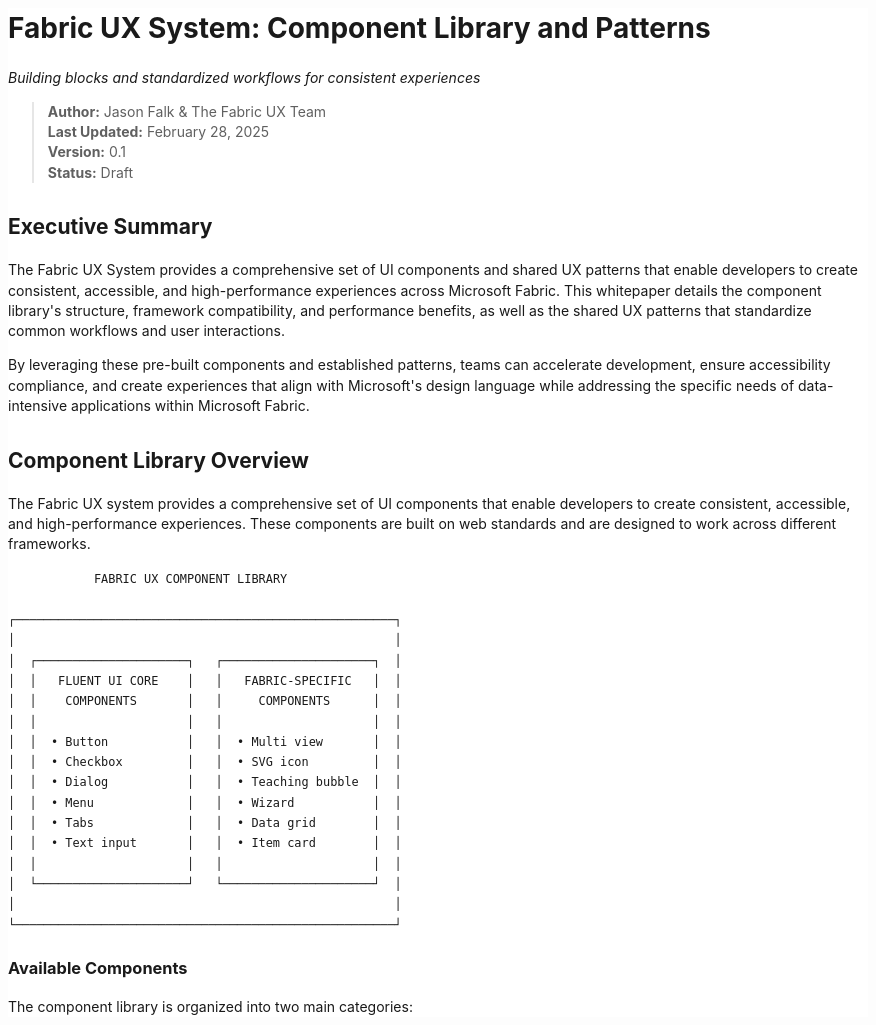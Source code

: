 # Fabric UX System: Component Library and Patterns

*Building blocks and standardized workflows for consistent experiences*

> **Author:** Jason Falk & The Fabric UX Team  
> **Last Updated:** February 28, 2025  
> **Version:** 0.1  
> **Status:** Draft  

## Executive Summary

The Fabric UX System provides a comprehensive set of UI components and shared UX patterns that enable developers to create consistent, accessible, and high-performance experiences across Microsoft Fabric. This whitepaper details the component library's structure, framework compatibility, and performance benefits, as well as the shared UX patterns that standardize common workflows and user interactions.

By leveraging these pre-built components and established patterns, teams can accelerate development, ensure accessibility compliance, and create experiences that align with Microsoft's design language while addressing the specific needs of data-intensive applications within Microsoft Fabric.

## Component Library Overview

The Fabric UX system provides a comprehensive set of UI components that enable developers to create consistent, accessible, and high-performance experiences. These components are built on web standards and are designed to work across different frameworks.

```
            FABRIC UX COMPONENT LIBRARY
            
┌─────────────────────────────────────────────────────┐
│                                                     │
│  ┌─────────────────────┐   ┌─────────────────────┐  │
│  │   FLUENT UI CORE    │   │   FABRIC-SPECIFIC   │  │
│  │    COMPONENTS       │   │     COMPONENTS      │  │
│  │                     │   │                     │  │
│  │  • Button           │   │  • Multi view       │  │
│  │  • Checkbox         │   │  • SVG icon         │  │
│  │  • Dialog           │   │  • Teaching bubble  │  │
│  │  • Menu             │   │  • Wizard           │  │
│  │  • Tabs             │   │  • Data grid        │  │
│  │  • Text input       │   │  • Item card        │  │
│  │                     │   │                     │  │
│  └─────────────────────┘   └─────────────────────┘  │
│                                                     │
└─────────────────────────────────────────────────────┘
```

### Available Components

The component library is organized into two main categories:

